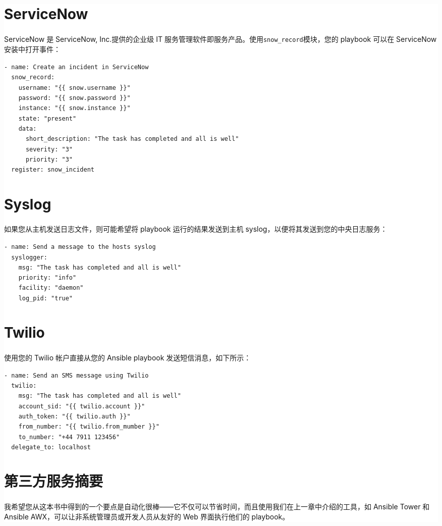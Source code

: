# ServiceNow

ServiceNow 是 ServiceNow, Inc.提供的企业级 IT 服务管理软件即服务产品。使用`snow_record`模块，您的 playbook 可以在 ServiceNow 安装中打开事件：

```
- name: Create an incident in ServiceNow
  snow_record:
    username: "{{ snow.username }}"
    password: "{{ snow.password }}"
    instance: "{{ snow.instance }}"
    state: "present"
    data:
      short_description: "The task has completed and all is well"
      severity: "3"
      priority: "3"
  register: snow_incident
```

# Syslog

如果您从主机发送日志文件，则可能希望将 playbook 运行的结果发送到主机 syslog，以便将其发送到您的中央日志服务：

```
- name: Send a message to the hosts syslog
  syslogger:
    msg: "The task has completed and all is well"
    priority: "info"
    facility: "daemon"
    log_pid: "true"
```

# Twilio

使用您的 Twilio 帐户直接从您的 Ansible playbook 发送短信消息，如下所示：

```
- name: Send an SMS message using Twilio
  twilio:
    msg: "The task has completed and all is well"
    account_sid: "{{ twilio.account }}"
    auth_token: "{{ twilio.auth }}"
    from_number: "{{ twilio.from_mumber }}"
    to_number: "+44 7911 123456"
  delegate_to: localhost
```

# 第三方服务摘要

我希望您从这本书中得到的一个要点是自动化很棒——它不仅可以节省时间，而且使用我们在上一章中介绍的工具，如 Ansible Tower 和 Ansible AWX，可以让非系统管理员或开发人员从友好的 Web 界面执行他们的 playbook。
